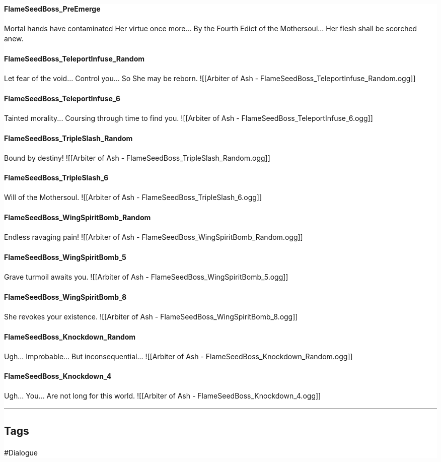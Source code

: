 #### FlameSeedBoss_PreEmerge
Mortal hands have contaminated Her virtue once more... By the Fourth Edict of the Mothersoul... Her flesh shall be scorched anew.

#### FlameSeedBoss_TeleportInfuse_Random
Let fear of the void... Control you... So She may be reborn.
![[Arbiter of Ash - FlameSeedBoss_TeleportInfuse_Random.ogg]]

#### FlameSeedBoss_TeleportInfuse_6
Tainted morality... Coursing through time to find you.
![[Arbiter of Ash - FlameSeedBoss_TeleportInfuse_6.ogg]]

#### FlameSeedBoss_TripleSlash_Random
Bound by destiny!
![[Arbiter of Ash - FlameSeedBoss_TripleSlash_Random.ogg]]

#### FlameSeedBoss_TripleSlash_6
Will of the Mothersoul.
![[Arbiter of Ash - FlameSeedBoss_TripleSlash_6.ogg]]

#### FlameSeedBoss_WingSpiritBomb_Random
Endless ravaging pain!
![[Arbiter of Ash - FlameSeedBoss_WingSpiritBomb_Random.ogg]]

#### FlameSeedBoss_WingSpiritBomb_5
Grave turmoil awaits you.
![[Arbiter of Ash - FlameSeedBoss_WingSpiritBomb_5.ogg]]

#### FlameSeedBoss_WingSpiritBomb_8
She revokes your existence.
![[Arbiter of Ash - FlameSeedBoss_WingSpiritBomb_8.ogg]]

#### FlameSeedBoss_Knockdown_Random
Ugh... Improbable... But inconsequential...
![[Arbiter of Ash - FlameSeedBoss_Knockdown_Random.ogg]]

#### FlameSeedBoss_Knockdown_4
Ugh... You... Are not long for this world.
![[Arbiter of Ash - FlameSeedBoss_Knockdown_4.ogg]]

---
## Tags
#Dialogue
